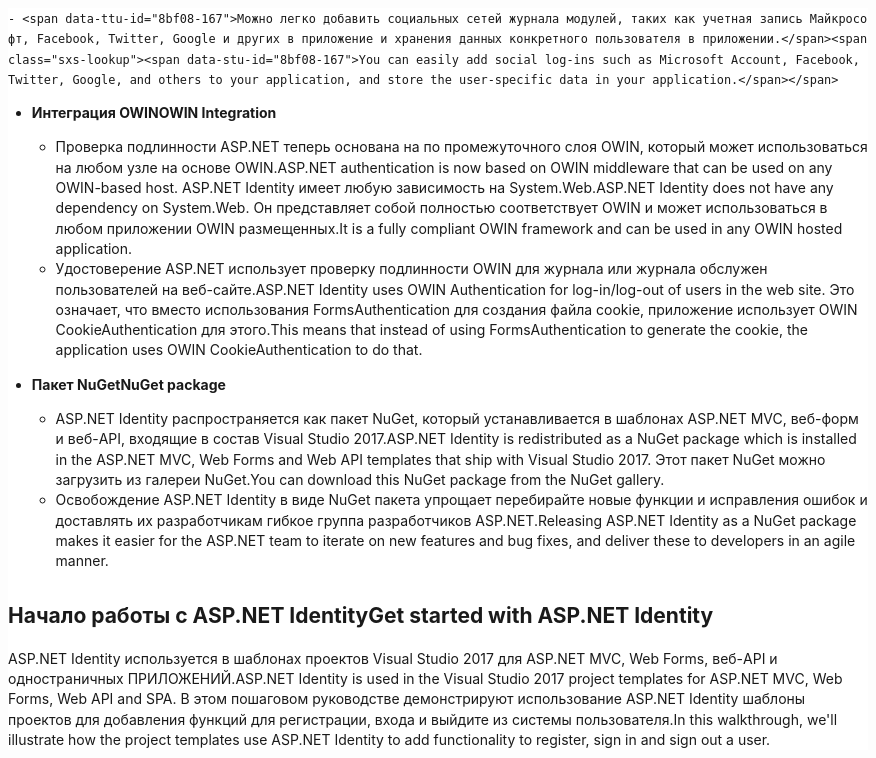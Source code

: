     - <span data-ttu-id="8bf08-167">Можно легко добавить социальных сетей журнала модулей, таких как учетная запись Майкрософт, Facebook, Twitter, Google и других в приложение и хранения данных конкретного пользователя в приложении.</span><span class="sxs-lookup"><span data-stu-id="8bf08-167">You can easily add social log-ins such as Microsoft Account, Facebook, Twitter, Google, and others to your application, and store the user-specific data in your application.</span></span>

- <span data-ttu-id="8bf08-168">**Интеграция OWIN**</span><span class="sxs-lookup"><span data-stu-id="8bf08-168">**OWIN Integration**</span></span>

    - <span data-ttu-id="8bf08-169">Проверка подлинности ASP.NET теперь основана на по промежуточного слоя OWIN, который может использоваться на любом узле на основе OWIN.</span><span class="sxs-lookup"><span data-stu-id="8bf08-169">ASP.NET authentication is now based on OWIN middleware that can be used on any OWIN-based host.</span></span> <span data-ttu-id="8bf08-170">ASP.NET Identity имеет любую зависимость на System.Web.</span><span class="sxs-lookup"><span data-stu-id="8bf08-170">ASP.NET Identity does not have any dependency on System.Web.</span></span> <span data-ttu-id="8bf08-171">Он представляет собой полностью соответствует OWIN и может использоваться в любом приложении OWIN размещенных.</span><span class="sxs-lookup"><span data-stu-id="8bf08-171">It is a fully compliant OWIN framework and can be used in any OWIN hosted application.</span></span>
    - <span data-ttu-id="8bf08-172">Удостоверение ASP.NET использует проверку подлинности OWIN для журнала или журнала обслужен пользователей на веб-сайте.</span><span class="sxs-lookup"><span data-stu-id="8bf08-172">ASP.NET Identity uses OWIN Authentication for log-in/log-out of users in the web site.</span></span> <span data-ttu-id="8bf08-173">Это означает, что вместо использования FormsAuthentication для создания файла cookie, приложение использует OWIN CookieAuthentication для этого.</span><span class="sxs-lookup"><span data-stu-id="8bf08-173">This means that instead of using FormsAuthentication to generate the cookie, the application uses OWIN CookieAuthentication to do that.</span></span>
- <span data-ttu-id="8bf08-174">**Пакет NuGet**</span><span class="sxs-lookup"><span data-stu-id="8bf08-174">**NuGet package**</span></span>

    - <span data-ttu-id="8bf08-175">ASP.NET Identity распространяется как пакет NuGet, который устанавливается в шаблонах ASP.NET MVC, веб-форм и веб-API, входящие в состав Visual Studio 2017.</span><span class="sxs-lookup"><span data-stu-id="8bf08-175">ASP.NET Identity is redistributed as a NuGet package which is installed in the ASP.NET MVC, Web Forms and Web API templates that ship with Visual Studio 2017.</span></span> <span data-ttu-id="8bf08-176">Этот пакет NuGet можно загрузить из галереи NuGet.</span><span class="sxs-lookup"><span data-stu-id="8bf08-176">You can download this NuGet package from the NuGet gallery.</span></span>
    - <span data-ttu-id="8bf08-177">Освобождение ASP.NET Identity в виде NuGet пакета упрощает перебирайте новые функции и исправления ошибок и доставлять их разработчикам гибкое группа разработчиков ASP.NET.</span><span class="sxs-lookup"><span data-stu-id="8bf08-177">Releasing ASP.NET Identity as a NuGet package makes it easier for the ASP.NET team to iterate on new features and bug fixes, and deliver these to developers in an agile manner.</span></span>

## <a name="get-started-with-aspnet-identity"></a><span data-ttu-id="8bf08-178">Начало работы с ASP.NET Identity</span><span class="sxs-lookup"><span data-stu-id="8bf08-178">Get started with ASP.NET Identity</span></span>

<span data-ttu-id="8bf08-179">ASP.NET Identity используется в шаблонах проектов Visual Studio 2017 для ASP.NET MVC, Web Forms, веб-API и одностраничных ПРИЛОЖЕНИЙ.</span><span class="sxs-lookup"><span data-stu-id="8bf08-179">ASP.NET Identity is used in the Visual Studio 2017 project templates for ASP.NET MVC, Web Forms, Web API and SPA.</span></span> <span data-ttu-id="8bf08-180">В этом пошаговом руководстве демонстрируют использование ASP.NET Identity шаблоны проектов для добавления функций для регистрации, входа и выйдите из системы пользователя.</span><span class="sxs-lookup"><span data-stu-id="8bf08-180">In this walkthrough, we'll illustrate how the project templates use ASP.NET Identity to add functionality to register, sign in and sign out a user.</span></span>
